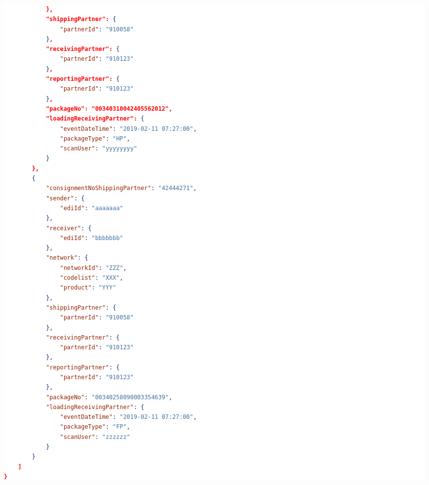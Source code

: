 ```json
            },
            "shippingPartner": {
                "partnerId": "910058"
            },
            "receivingPartner": {
                "partnerId": "910123"
            },
            "reportingPartner": {
                "partnerId": "910123"
            },
            "packageNo": "00340310042405562012",
            "loadingReceivingPartner": {
                "eventDateTime": "2019-02-11 07:27:00",
                "packageType": "HP",
                "scanUser": "yyyyyyyy"
            }
        },
        {
            "consignmentNoShippingPartner": "42444271",
            "sender": {
                "ediId": "aaaaaaa"
            },
            "receiver": {
                "ediId": "bbbbbbb"
            },
            "network": {
                "networkId": "ZZZ",
                "codelist": "XXX",
                "product": "YYY"
            },
            "shippingPartner": {
                "partnerId": "910058"
            },
            "receivingPartner": {
                "partnerId": "910123"
            },
            "reportingPartner": {
                "partnerId": "910123"
            },
            "packageNo": "00340258090003354639",
            "loadingReceivingPartner": {
                "eventDateTime": "2019-02-11 07:27:00",
                "packageType": "FP",
                "scanUser": "zzzzzz"
            }
        }
    ]
}
```
